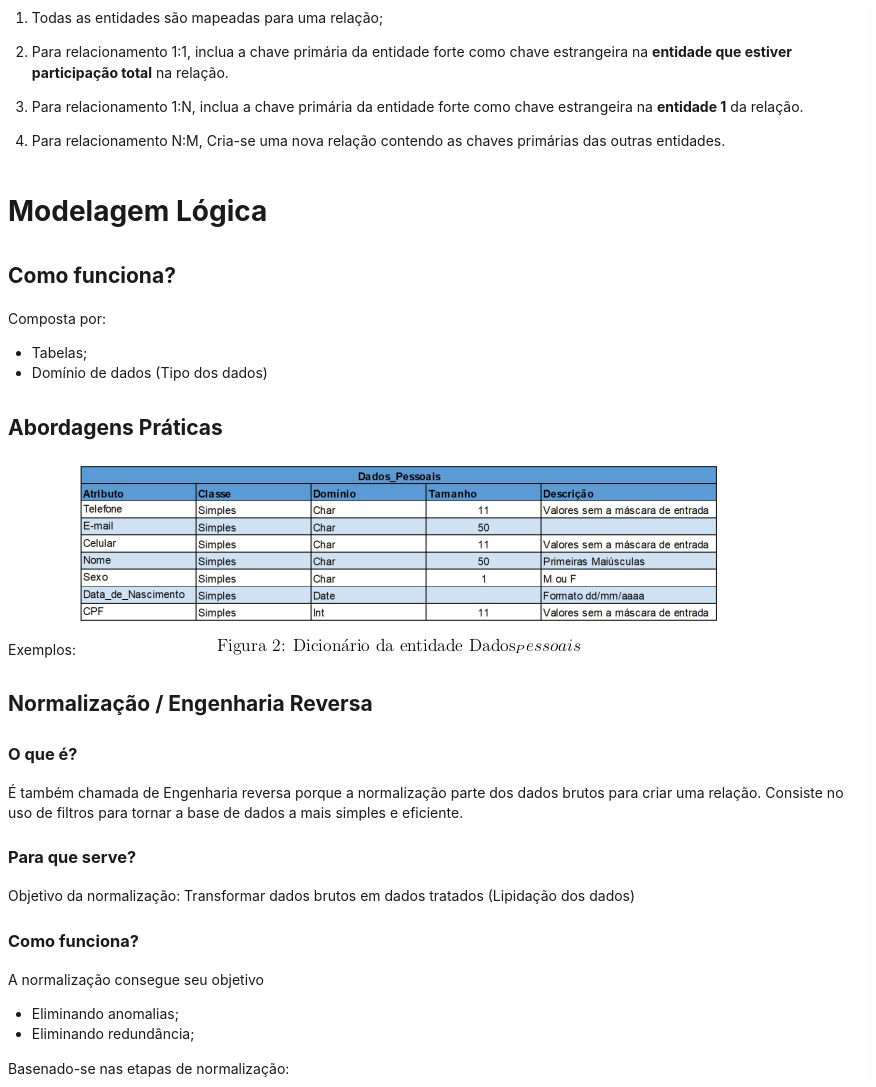 1. Todas as entidades são mapeadas para uma relação;
   
2. Para relacionamento 1:1, inclua a chave primária da entidade forte como chave estrangeira na **entidade que estiver participação total** na relação.
  
3. Para relacionamento 1:N, inclua a chave primária da entidade forte como chave estrangeira na **entidade 1** da relação.
  
4. Para relacionamento N:M, Cria-se uma nova relação contendo as chaves primárias das outras entidades.


# **Modelagem Lógica**

## Como funciona?
Composta por:
- Tabelas;
- Domínio de dados (Tipo dos dados)

## Abordagens Práticas
Exemplos:
![Exemplo](Imagens/BancodeDados1.png)

## **Normalização / Engenharia Reversa**

### O que é?
É também chamada de Engenharia reversa porque a normalização parte dos dados brutos para criar uma relação. Consiste no uso de filtros para tornar a base de dados a mais simples e eficiente.

### Para que serve?
Objetivo da normalização: Transformar dados brutos em dados tratados (Lipidação dos dados)

### Como funciona?
A normalização consegue seu objetivo
- Eliminando anomalias;
- Eliminando redundância;

Basenado-se nas etapas de normalização:

